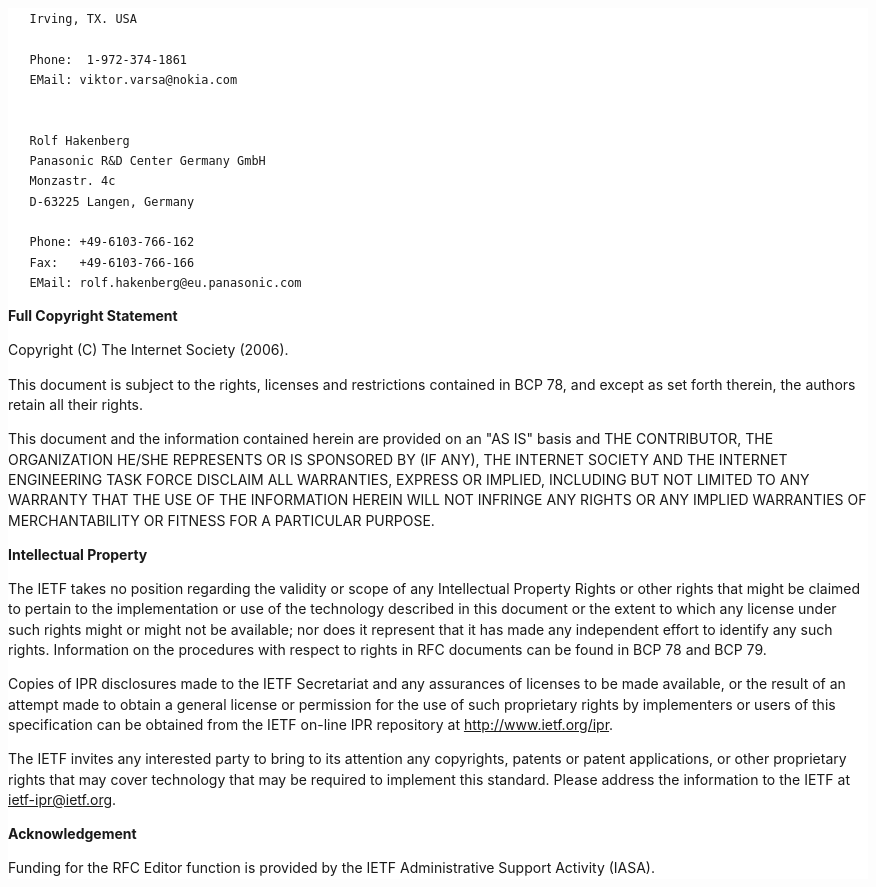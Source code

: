 ```
   Irving, TX. USA

   Phone:  1-972-374-1861
   EMail: viktor.varsa@nokia.com


   Rolf Hakenberg
   Panasonic R&D Center Germany GmbH
   Monzastr. 4c
   D-63225 Langen, Germany

   Phone: +49-6103-766-162
   Fax:   +49-6103-766-166
   EMail: rolf.hakenberg@eu.panasonic.com
```

**Full Copyright Statement**

Copyright (C) The Internet Society (2006).

This document is subject to the rights, licenses and restrictions contained in BCP 78, and except as set forth therein, the authors retain all their rights.

This document and the information contained herein are provided on an "AS IS" basis and THE CONTRIBUTOR, THE ORGANIZATION HE/SHE REPRESENTS OR IS SPONSORED BY (IF ANY), THE INTERNET SOCIETY AND THE INTERNET ENGINEERING TASK FORCE DISCLAIM ALL WARRANTIES, EXPRESS OR IMPLIED, INCLUDING BUT NOT LIMITED TO ANY WARRANTY THAT THE USE OF THE INFORMATION HEREIN WILL NOT INFRINGE ANY RIGHTS OR ANY IMPLIED WARRANTIES OF MERCHANTABILITY OR FITNESS FOR A PARTICULAR PURPOSE.

**Intellectual Property**

The IETF takes no position regarding the validity or scope of any Intellectual Property Rights or other rights that might be claimed to pertain to the implementation or use of the technology described in this document or the extent to which any license under such rights might or might not be available; nor does it represent that it has made any independent effort to identify any such rights. Information on the procedures with respect to rights in RFC documents can be found in BCP 78 and BCP 79.

Copies of IPR disclosures made to the IETF Secretariat and any assurances of licenses to be made available, or the result of an attempt made to obtain a general license or permission for the use of such proprietary rights by implementers or users of this specification can be obtained from the IETF on-line IPR repository at http://www.ietf.org/ipr.

The IETF invites any interested party to bring to its attention any copyrights, patents or patent applications, or other proprietary rights that may cover technology that may be required to implement this standard. Please address the information to the IETF at ietf-ipr@ietf.org.

**Acknowledgement**

Funding for the RFC Editor function is provided by the IETF Administrative Support Activity (IASA).
